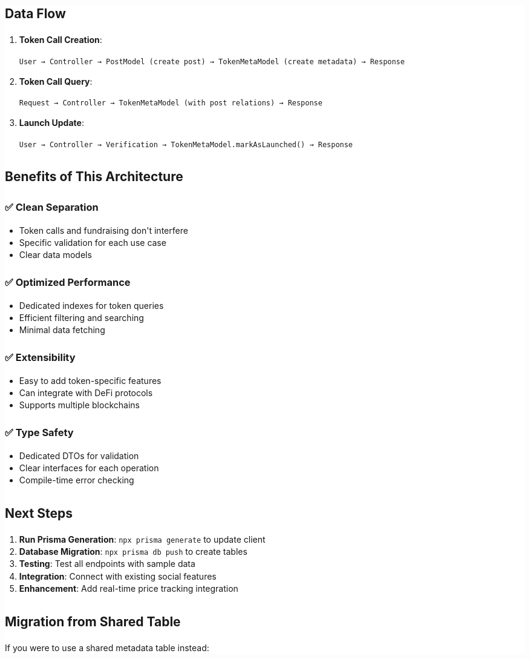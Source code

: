 ## Data Flow

1. **Token Call Creation**:
   ```
   User → Controller → PostModel (create post) → TokenMetaModel (create metadata) → Response
   ```

2. **Token Call Query**:
   ```
   Request → Controller → TokenMetaModel (with post relations) → Response
   ```

3. **Launch Update**:
   ```
   User → Controller → Verification → TokenMetaModel.markAsLaunched() → Response
   ```

## Benefits of This Architecture

### ✅ **Clean Separation**
- Token calls and fundraising don't interfere
- Specific validation for each use case
- Clear data models

### ✅ **Optimized Performance**
- Dedicated indexes for token queries
- Efficient filtering and searching
- Minimal data fetching

### ✅ **Extensibility**
- Easy to add token-specific features
- Can integrate with DeFi protocols
- Supports multiple blockchains

### ✅ **Type Safety**
- Dedicated DTOs for validation
- Clear interfaces for each operation
- Compile-time error checking

## Next Steps

1. **Run Prisma Generation**: `npx prisma generate` to update client
2. **Database Migration**: `npx prisma db push` to create tables
3. **Testing**: Test all endpoints with sample data
4. **Integration**: Connect with existing social features
5. **Enhancement**: Add real-time price tracking integration

## Migration from Shared Table

If you were to use a shared metadata table instead:
